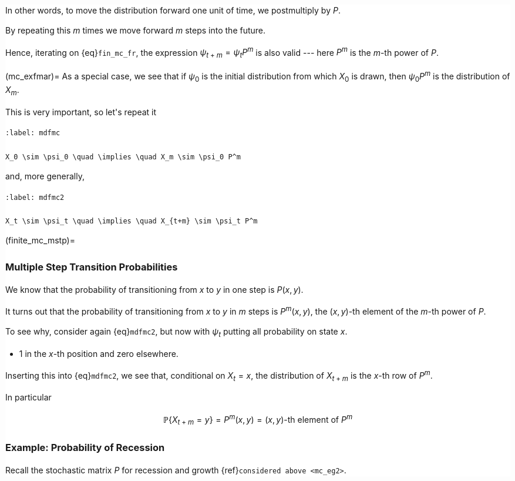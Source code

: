 In other words, to move the distribution forward one unit of time, we postmultiply by $P$.

By repeating this $m$ times we move forward $m$ steps into the future.

Hence, iterating on {eq}`fin_mc_fr`, the expression $\psi_{t+m} = \psi_t P^m$ is also valid --- here $P^m$ is the $m$-th power of $P$.

(mc_exfmar)=
As a special case, we see that if $\psi_0$ is the initial distribution from
which $X_0$ is drawn, then $\psi_0 P^m$ is the distribution of
$X_m$.

This is very important, so let's repeat it

```{math}
:label: mdfmc

X_0 \sim \psi_0 \quad \implies \quad X_m \sim \psi_0 P^m
```

and, more generally,

```{math}
:label: mdfmc2

X_t \sim \psi_t \quad \implies \quad X_{t+m} \sim \psi_t P^m
```

(finite_mc_mstp)=
### Multiple Step Transition Probabilities

We know that the probability of transitioning from $x$ to $y$ in
one step is $P(x,y)$.

It turns out that the probability of transitioning from $x$ to $y$ in
$m$ steps is $P^m(x,y)$, the $(x,y)$-th element of the
$m$-th power of $P$.

To see why, consider again {eq}`mdfmc2`, but now with $\psi_t$ putting all probability on state $x$.

* 1 in the $x$-th position and zero elsewhere.

Inserting this into {eq}`mdfmc2`, we see that, conditional on $X_t = x$, the distribution of $X_{t+m}$ is the $x$-th row of $P^m$.

In particular

$$
\mathbb P \{X_{t+m} = y \} = P^m(x, y) = (x, y) \text{-th element of } P^m
$$

### Example: Probability of Recession

```{index} single: Markov Chains; Future Probabilities
```

Recall the stochastic matrix $P$ for recession and growth {ref}`considered above <mc_eg2>`.
